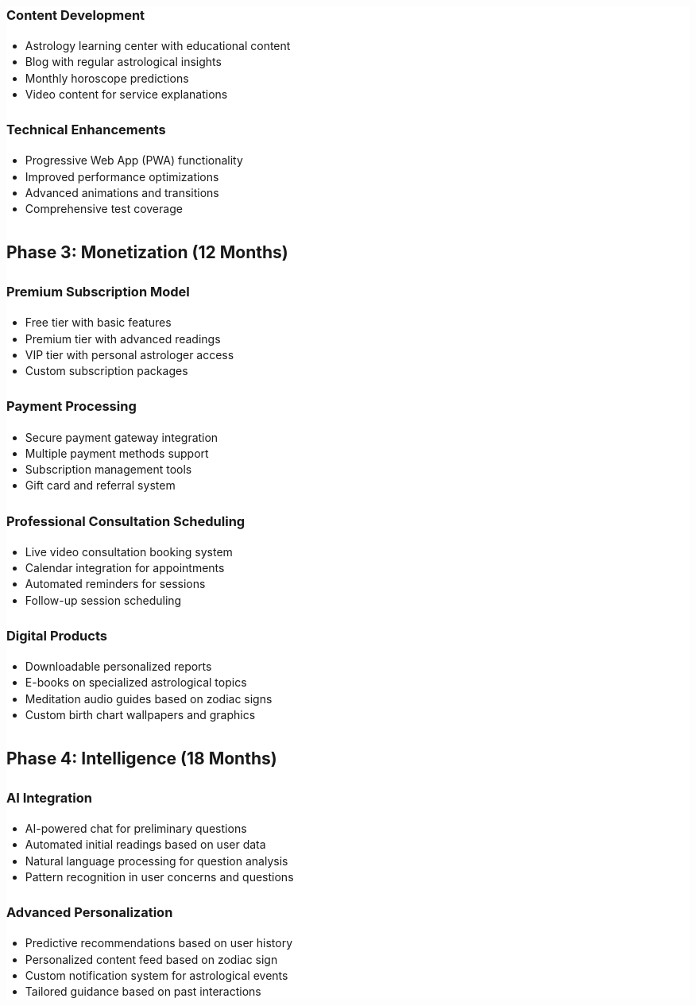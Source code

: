 ### Content Development
- Astrology learning center with educational content
- Blog with regular astrological insights
- Monthly horoscope predictions
- Video content for service explanations

### Technical Enhancements
- Progressive Web App (PWA) functionality
- Improved performance optimizations
- Advanced animations and transitions
- Comprehensive test coverage

## Phase 3: Monetization (12 Months)

### Premium Subscription Model
- Free tier with basic features
- Premium tier with advanced readings
- VIP tier with personal astrologer access
- Custom subscription packages

### Payment Processing
- Secure payment gateway integration
- Multiple payment methods support
- Subscription management tools
- Gift card and referral system

### Professional Consultation Scheduling
- Live video consultation booking system
- Calendar integration for appointments
- Automated reminders for sessions
- Follow-up session scheduling

### Digital Products
- Downloadable personalized reports
- E-books on specialized astrological topics
- Meditation audio guides based on zodiac signs
- Custom birth chart wallpapers and graphics

## Phase 4: Intelligence (18 Months)

### AI Integration
- AI-powered chat for preliminary questions
- Automated initial readings based on user data
- Natural language processing for question analysis
- Pattern recognition in user concerns and questions

### Advanced Personalization
- Predictive recommendations based on user history
- Personalized content feed based on zodiac sign
- Custom notification system for astrological events
- Tailored guidance based on past interactions

